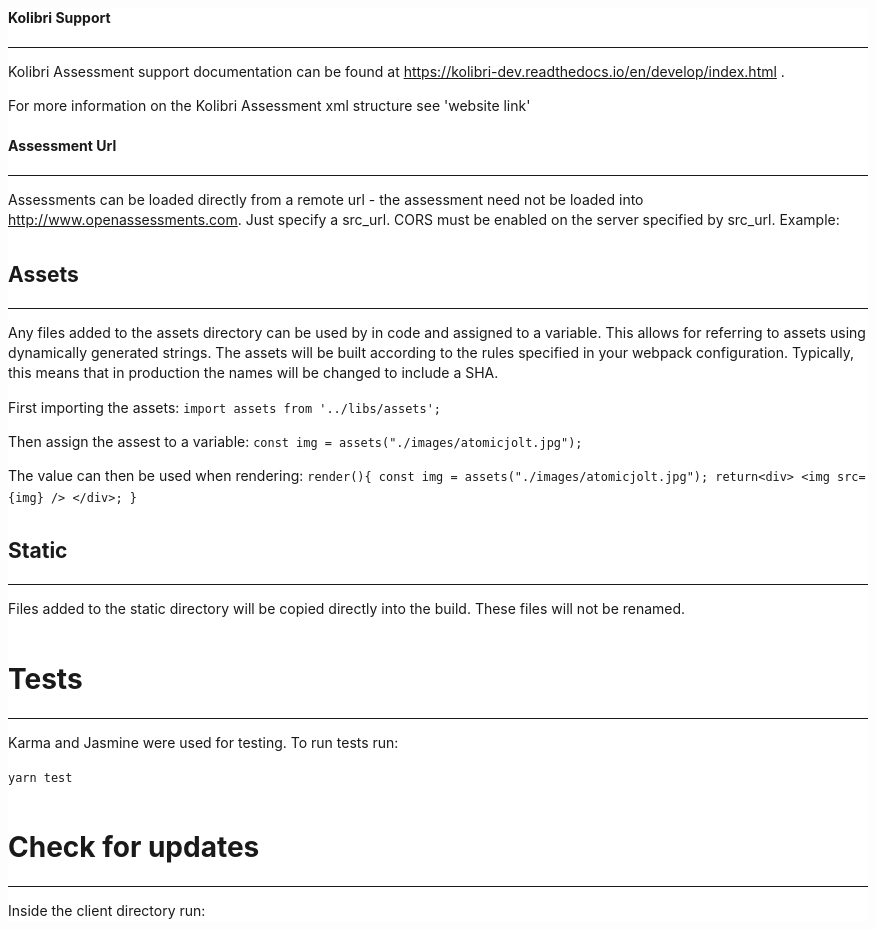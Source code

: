 #### Kolibri Support
-----------------------
Kolibri Assessment support documentation can be found at https://kolibri-dev.readthedocs.io/en/develop/index.html .

For more information on the Kolibri Assessment xml structure see 'website link' 

#### Assessment Url
-----------------------
Assessments can be loaded directly from a remote url - the assessment need not be loaded into http://www.openassessments.com.
Just specify a src_url. CORS must be enabled on the server specified by src_url. Example:

## Assets
-----------
Any files added to the assets directory can be used by in code and assigned to a variable. This
allows for referring to assets using dynamically generated strings. The assets will be built according to
the rules specified in your webpack configuration. Typically, this means that in production the names will
be changed to include a SHA.

First importing the assets:
  `import assets from '../libs/assets';`

Then assign the assest to a variable:
  `const img = assets("./images/atomicjolt.jpg");`

The value can then be used when rendering:
  `render(){
    const img = assets("./images/atomicjolt.jpg");
    return<div>
    <img src={img} />
    </div>;
  }`


## Static
-----------
Files added to the static directory will be copied directly into the build. These files will not be renamed.


# Tests
-----------
Karma and Jasmine were used for testing. To run tests run:

  `yarn test`


# Check for updates
-----------
Inside the client directory run:
